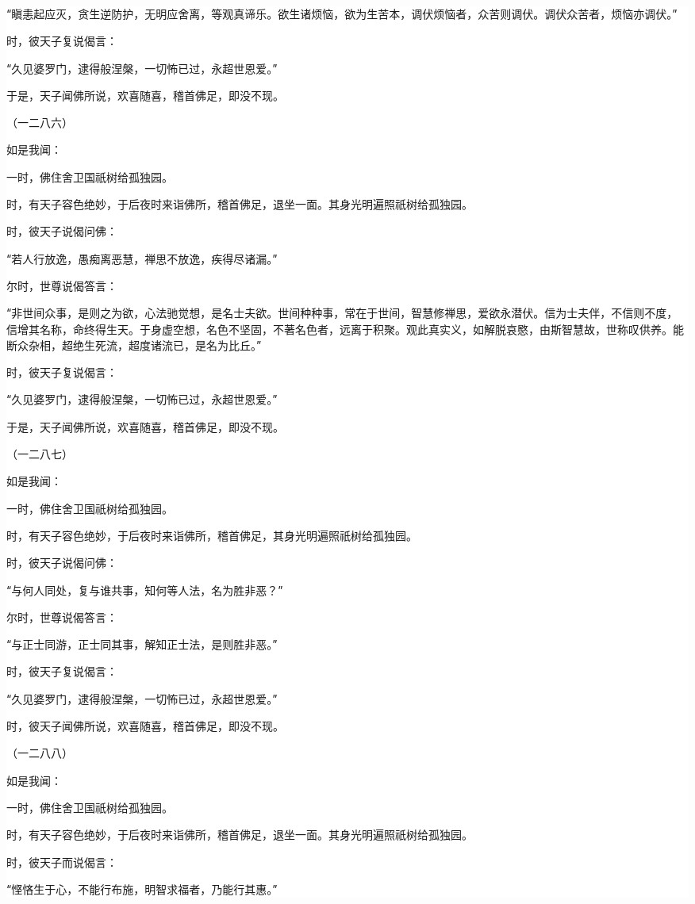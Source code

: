 “瞋恚起应灭，贪生逆防护，无明应舍离，等观真谛乐。欲生诸烦恼，欲为生苦本，调伏烦恼者，众苦则调伏。调伏众苦者，烦恼亦调伏。”

时，彼天子复说偈言：

“久见婆罗门，逮得般涅槃，一切怖已过，永超世恩爱。”

于是，天子闻佛所说，欢喜随喜，稽首佛足，即没不现。

（一二八六）

如是我闻：

一时，佛住舍卫国祇树给孤独园。

时，有天子容色绝妙，于后夜时来诣佛所，稽首佛足，退坐一面。其身光明遍照祇树给孤独园。

时，彼天子说偈问佛：

“若人行放逸，愚痴离恶慧，禅思不放逸，疾得尽诸漏。”

尔时，世尊说偈答言：

“非世间众事，是则之为欲，心法驰觉想，是名士夫欲。世间种种事，常在于世间，智慧修禅思，爱欲永潜伏。信为士夫伴，不信则不度，信增其名称，命终得生天。于身虚空想，名色不坚固，不著名色者，远离于积聚。观此真实义，如解脱哀愍，由斯智慧故，世称叹供养。能断众杂相，超绝生死流，超度诸流已，是名为比丘。”

时，彼天子复说偈言：

“久见婆罗门，逮得般涅槃，一切怖已过，永超世恩爱。”

于是，天子闻佛所说，欢喜随喜，稽首佛足，即没不现。

（一二八七）

如是我闻：

一时，佛住舍卫国祇树给孤独园。

时，有天子容色绝妙，于后夜时来诣佛所，稽首佛足，其身光明遍照祇树给孤独园。

时，彼天子说偈问佛：

“与何人同处，复与谁共事，知何等人法，名为胜非恶？”

尔时，世尊说偈答言：

“与正士同游，正士同其事，解知正士法，是则胜非恶。”

时，彼天子复说偈言：

“久见婆罗门，逮得般涅槃，一切怖已过，永超世恩爱。”

时，彼天子闻佛所说，欢喜随喜，稽首佛足，即没不现。

（一二八八）

如是我闻：

一时，佛住舍卫国祇树给孤独园。

时，有天子容色绝妙，于后夜时来诣佛所，稽首佛足，退坐一面。其身光明遍照祇树给孤独园。

时，彼天子而说偈言：

“悭悋生于心，不能行布施，明智求福者，乃能行其惠。”
